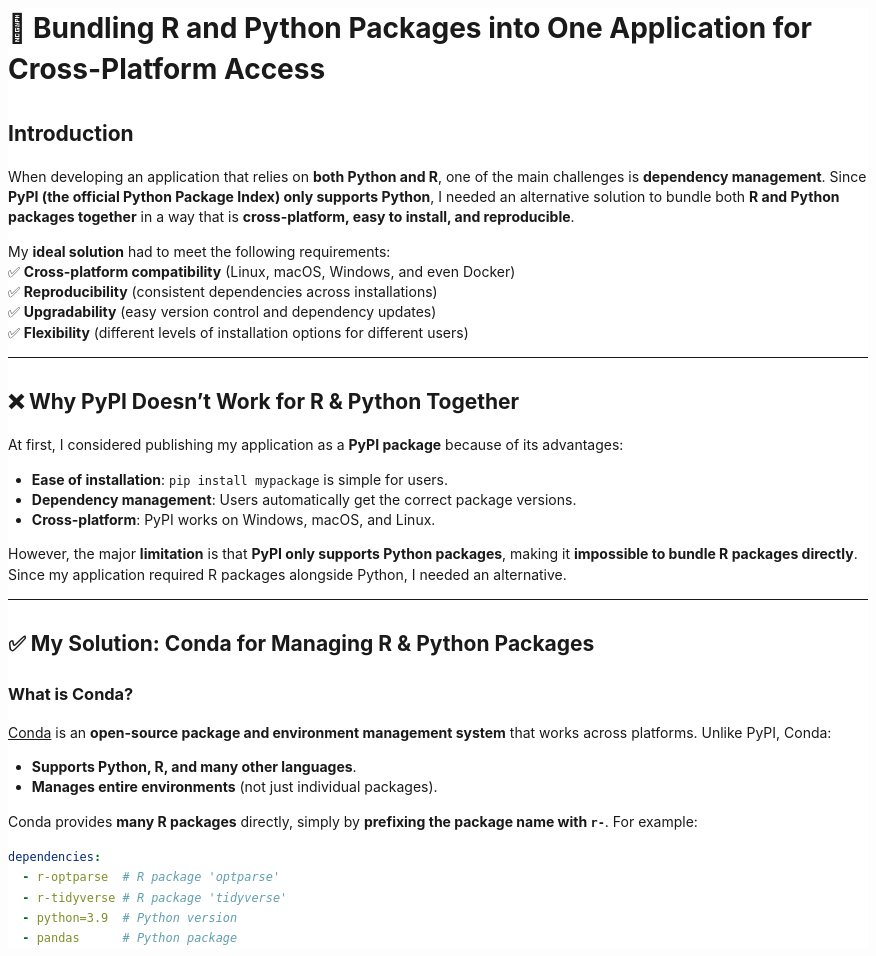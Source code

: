 # 🚀 Bundling R and Python Packages into One Application for Cross-Platform Access  

## **Introduction**  

When developing an application that relies on **both Python and R**, one of the main challenges is **dependency management**. Since **PyPI (the official Python Package Index) only supports Python**, I needed an alternative solution to bundle both **R and Python packages together** in a way that is **cross-platform, easy to install, and reproducible**.  

My **ideal solution** had to meet the following requirements:  
✅ **Cross-platform compatibility** (Linux, macOS, Windows, and even Docker)  
✅ **Reproducibility** (consistent dependencies across installations)  
✅ **Upgradability** (easy version control and dependency updates)  
✅ **Flexibility** (different levels of installation options for different users)  

---

## **❌ Why PyPI Doesn’t Work for R & Python Together**  

At first, I considered publishing my application as a **PyPI package** because of its advantages:  

- **Ease of installation**: `pip install mypackage` is simple for users.  
- **Dependency management**: Users automatically get the correct package versions.  
- **Cross-platform**: PyPI works on Windows, macOS, and Linux.  

However, the major **limitation** is that **PyPI only supports Python packages**, making it **impossible to bundle R packages directly**. Since my application required R packages alongside Python, I needed an alternative.  

---

## **✅ My Solution: Conda for Managing R & Python Packages**  

### **What is Conda?**  

[Conda](https://docs.conda.io/en/latest/) is an **open-source package and environment management system** that works across platforms. Unlike PyPI, Conda:  

- **Supports Python, R, and many other languages**.  
- **Manages entire environments** (not just individual packages).  

Conda provides **many R packages** directly, simply by **prefixing the package name with `r-`**. For example:  

```yaml
dependencies:
  - r-optparse  # R package 'optparse'
  - r-tidyverse # R package 'tidyverse'
  - python=3.9  # Python version
  - pandas      # Python package
```
